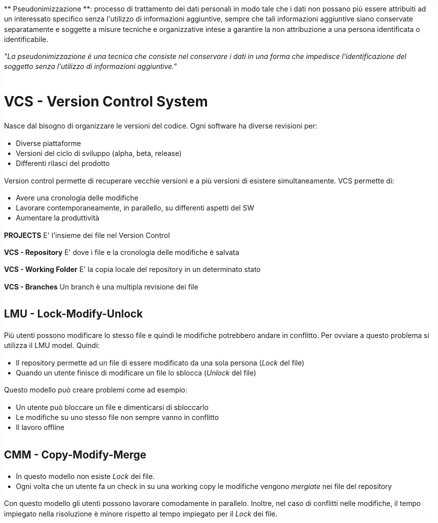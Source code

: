 ** Pseudonimizzazione **:  processo di trattamento dei dati personali in modo tale che i dati non possano più essere attribuiti ad un interessato specifico senza l'utilizzo di informazioni aggiuntive, sempre che tali informazioni
aggiuntive siano conservate separatamente e soggette a misure tecniche e organizzative intese a garantire la non attribuzione a una persona identificata o identificabile.

*"La pseudonimizzazione è una tecnica che consiste nel conservare i dati in una forma che impedisce l’identificazione del soggetto senza l'utilizzo di informazioni aggiuntive."*

# VCS - Version Control System
Nasce dal bisogno di organizzare le versioni del codice. Ogni software ha diverse revisioni per:
-   Diverse piattaforme
-   Versioni del ciclo di sviluppo (alpha, beta, release)
-   Differenti rilasci del prodotto

Version control permette di recuperare vecchie versioni e a più versioni di esistere simultaneamente.
VCS permette di:
-   Avere una cronologia delle modifiche
-   Lavorare contemporaneamente, in parallello, su differenti aspetti del SW
-   Aumentare la produttività

**PROJECTS**
E' l'insieme dei file nel Version Control

**VCS - Repository**
E' dove i file e la cronologia delle modifiche è salvata

**VCS - Working Folder**
E' la copia locale del repository in un determinato stato

**VCS - Branches**
Un branch è una multipla revisione dei file

## LMU - Lock-Modify-Unlock
Più utenti possono modificare lo stesso file e quindi le modifiche potrebbero andare in conflitto.
Per ovviare a questo problema si utilizza il LMU model.
Quindi:
-   Il repository permette ad un file di essere modificato da una sola persona (*Lock* del file)
-   Quando un utente finisce di modificare un file lo sblocca (*Unlock* del file)

Questo modello può creare problemi come ad esempio:
-   Un utente può bloccare un file e dimenticarsi di sbloccarlo
-   Le modifiche su uno stesso file non sempre vanno in conflitto
-   Il lavoro offline

## CMM - Copy-Modify-Merge
-   In questo modello non esiste *Lock* dei file.
-   Ogni volta che un utente fa un check in su una working copy le modifiche vengono *mergiate* nei file del repository

Con questo modello gli utenti possono lavorare comodamente in parallelo. Inoltre, nel caso di conflitti nelle modifiche, il tempo impiegato
nella risoluzione è minore rispetto al tempo impiegato per il *Lock* dei file.
